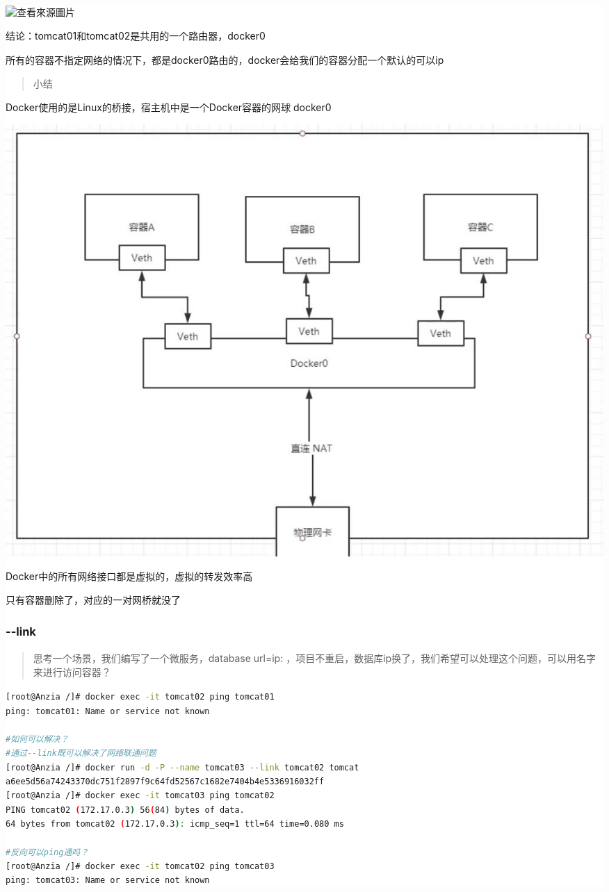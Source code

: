 ![查看來源圖片](Docker学习笔记.assets/OIP-1617793620675.jfif)

结论：tomcat01和tomcat02是共用的一个路由器，docker0

所有的容器不指定网络的情况下，都是docker0路由的，docker会给我们的容器分配一个默认的可以ip

> 小结

Docker使用的是Linux的桥接，宿主机中是一个Docker容器的网球 docker0

![查看來源圖片](Docker学习笔记.assets/6e718a4fa9603474eea2f8790a340608.png)

Docker中的所有网络接口都是虚拟的，虚拟的转发效率高

只有容器删除了，对应的一对网桥就没了

### --link

> 思考一个场景，我们编写了一个微服务，database url=ip: ，项目不重启，数据库ip换了，我们希望可以处理这个问题，可以用名字来进行访问容器？

~~~bash
[root@Anzia /]# docker exec -it tomcat02 ping tomcat01
ping: tomcat01: Name or service not known

#如何可以解决？
#通过--link既可以解决了网络联通问题
[root@Anzia /]# docker run -d -P --name tomcat03 --link tomcat02 tomcat
a6ee5d56a74243370dc751f2897f9c64fd52567c1682e7404b4e5336916032ff
[root@Anzia /]# docker exec -it tomcat03 ping tomcat02
PING tomcat02 (172.17.0.3) 56(84) bytes of data.
64 bytes from tomcat02 (172.17.0.3): icmp_seq=1 ttl=64 time=0.080 ms

#反向可以ping通吗？
[root@Anzia /]# docker exec -it tomcat02 ping tomcat03
ping: tomcat03: Name or service not known
~~~